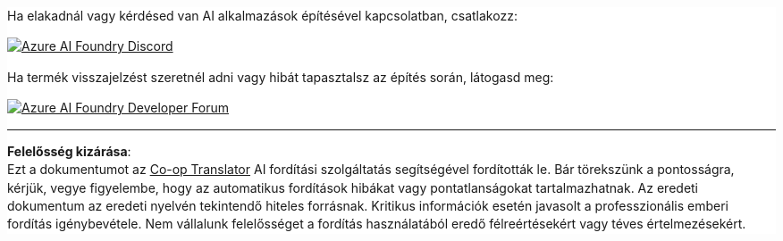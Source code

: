 Ha elakadnál vagy kérdésed van AI alkalmazások építésével kapcsolatban, csatlakozz:

[![Azure AI Foundry Discord](https://img.shields.io/badge/Discord-Azure_AI_Foundry_Community_Discord-blue?style=for-the-badge&logo=discord&color=5865f2&logoColor=fff)](https://aka.ms/foundry/discord)

Ha termék visszajelzést szeretnél adni vagy hibát tapasztalsz az építés során, látogasd meg:

[![Azure AI Foundry Developer Forum](https://img.shields.io/badge/GitHub-Azure_AI_Foundry_Developer_Forum-blue?style=for-the-badge&logo=github&color=000000&logoColor=fff)](https://aka.ms/foundry/forum)

---

**Felelősség kizárása**:  
Ezt a dokumentumot az [Co-op Translator](https://github.com/Azure/co-op-translator) AI fordítási szolgáltatás segítségével fordították le. Bár törekszünk a pontosságra, kérjük, vegye figyelembe, hogy az automatikus fordítások hibákat vagy pontatlanságokat tartalmazhatnak. Az eredeti dokumentum az eredeti nyelvén tekintendő hiteles forrásnak. Kritikus információk esetén javasolt a professzionális emberi fordítás igénybevétele. Nem vállalunk felelősséget a fordítás használatából eredő félreértésekért vagy téves értelmezésekért.
